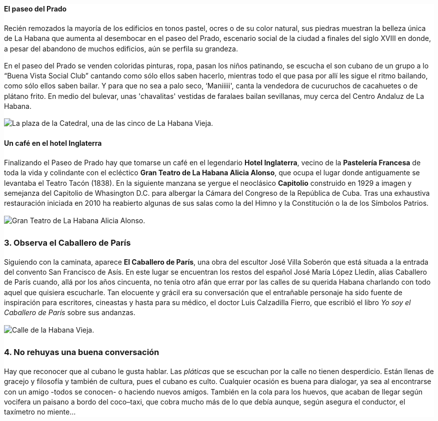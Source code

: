 #### El paseo del Prado

Recién remozados la mayoría de los edificios en tonos pastel, ocres o de su color 
natural, sus piedras muestran la belleza única de La Habana que aumenta al desembocar en 
el paseo del Prado, escenario social de la ciudad a finales del siglo XVIII en donde, a 
pesar del abandono de muchos edificios, aún se perfila su grandeza. 

En el paseo del Prado se venden coloridas pinturas, ropa, pasan los niños patinando, se 
escucha el son cubano de un grupo a lo “Buena Vista Social Club” cantando como sólo 
ellos saben hacerlo, mientras todo el que pasa por allí les sigue el ritmo bailando, 
como sólo ellos saben bailar. Y para que no sea a palo seco, ‘Maniiiii', canta la 
vendedora de cucuruchos de cacahuetes o de plátano frito. En medio del bulevar, unas 
'chavalitas' vestidas de faralaes bailan sevillanas, muy cerca del Centro Andaluz de La 
Habana. 

![La plaza de la Catedral, una de las cinco de La Habana Vieja.](https://fotos.etheriamagazine.com/2019/07/La-Habana-Plaza-Catedral.jpg "La plaza de la Catedral, una de las cinco de La Habana Vieja. © Manena Munar")

#### Un café en el hotel Inglaterra

Finalizando el Paseo de Prado hay que tomarse un café en el legendario **Hotel 
Inglaterra**, vecino de la **Pastelería Francesa** de toda la vida y colindante con el 
ecléctico **Gran Teatro de La Habana Alicia Alonso**, que ocupa el lugar donde 
antiguamente se levantaba el Teatro Tacón (1838). En la siguiente manzana se yergue el 
neoclásico **Capitolio** construido en 1929 a imagen y semejanza del Capitolio de 
Whasington D.C. para albergar la Cámara del Congreso de la República de Cuba. Tras una 
exhaustiva restauración iniciada en 2010 ha reabierto algunas de sus salas como la del 
Himno y la Constitución o la de los Símbolos Patrios. 

![Gran Teatro de La Habana Alicia Alonso.](https://fotos.etheriamagazine.com/2019/07/La-Habana-teatro-nacional.jpg "Gran Teatro de La Habana Alicia Alonso.")

### 3\. Observa el Caballero de París

Siguiendo con la caminata, aparece **El Caballero de París**, una obra del escultor José 
Villa Soberón que está situada a la entrada del convento San Francisco de Asís. En este 
lugar se encuentran los restos del español José María López Lledín, alías Caballero de 
París cuando, allá por los años cincuenta, no tenía otro afán que errar por las calles 
de su querida Habana charlando con todo aquel que quisiera escucharle. Tan elocuente y 
grácil era su conversación que el entrañable personaje ha sido fuente de inspiración 
para escritores, cineastas y hasta para su médico, el doctor Luis Calzadilla Fierro, que 
escribió el libro _Yo soy el Caballero de París_ sobre sus andanzas. 

![Calle de la Habana Vieja.](https://fotos.etheriamagazine.com/2019/07/La-Habana-Vieja-calle.jpg "Calle de la Habana Vieja. © Alexander Kunze")

### 4\. No rehuyas una buena conversación

Hay que reconocer que al cubano le gusta hablar. Las _pláticas_ que se escuchan por la 
calle no tienen desperdicio. Están llenas de gracejo y filosofía y también de cultura, 
pues el cubano es culto. Cualquier ocasión es buena para dialogar, ya sea al encontrarse 
con un amigo -todos se conocen- o haciendo nuevos amigos. También en la cola para los 
huevos, que acaban de llegar según vocifera un paisano a bordo del coco–taxi, que cobra 
mucho más de lo que debía aunque, según asegura el conductor, el taxímetro no miente… 
